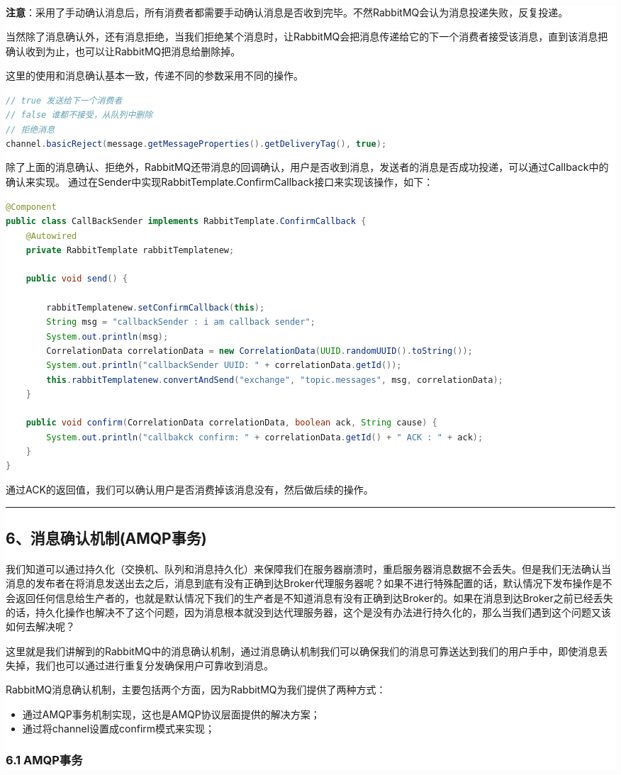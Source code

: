**注意**：采用了手动确认消息后，所有消费者都需要手动确认消息是否收到完毕。不然RabbitMQ会认为消息投递失败，反复投递。

当然除了消息确认外，还有消息拒绝，当我们拒绝某个消息时，让RabbitMQ会把消息传递给它的下一个消费者接受该消息，直到该消息把确认收到为止，也可以让RabbitMQ把消息给删除掉。

这里的使用和消息确认基本一致，传递不同的参数采用不同的操作。

```java
// true 发送给下一个消费者
// false 谁都不接受，从队列中删除
// 拒绝消息
channel.basicReject(message.getMessageProperties().getDeliveryTag(), true);
```

除了上面的消息确认、拒绝外，RabbitMQ还带消息的回调确认，用户是否收到消息，发送者的消息是否成功投递，可以通过Callback中的确认来实现。 
通过在Sender中实现RabbitTemplate.ConfirmCallback接口来实现该操作，如下：

```java
@Component
public class CallBackSender implements RabbitTemplate.ConfirmCallback {
    @Autowired
    private RabbitTemplate rabbitTemplatenew;

    public void send() {

        rabbitTemplatenew.setConfirmCallback(this);
        String msg = "callbackSender : i am callback sender";
        System.out.println(msg);
        CorrelationData correlationData = new CorrelationData(UUID.randomUUID().toString());
        System.out.println("callbackSender UUID: " + correlationData.getId());
        this.rabbitTemplatenew.convertAndSend("exchange", "topic.messages", msg, correlationData);
    }

    public void confirm(CorrelationData correlationData, boolean ack, String cause) {
        System.out.println("callbakck confirm: " + correlationData.getId() + " ACK : " + ack);
    }
}
```

通过ACK的返回值，我们可以确认用户是否消费掉该消息没有，然后做后续的操作。 

----

## 6、消息确认机制(AMQP事务)

我们知道可以通过持久化（交换机、队列和消息持久化）来保障我们在服务器崩溃时，重启服务器消息数据不会丢失。但是我们无法确认当消息的发布者在将消息发送出去之后，消息到底有没有正确到达Broker代理服务器呢？如果不进行特殊配置的话，默认情况下发布操作是不会返回任何信息给生产者的，也就是默认情况下我们的生产者是不知道消息有没有正确到达Broker的。如果在消息到达Broker之前已经丢失的话，持久化操作也解决不了这个问题，因为消息根本就没到达代理服务器，这个是没有办法进行持久化的，那么当我们遇到这个问题又该如何去解决呢？

这里就是我们讲解到的RabbitMQ中的消息确认机制，通过消息确认机制我们可以确保我们的消息可靠送达到我们的用户手中，即使消息丢失掉，我们也可以通过进行重复分发确保用户可靠收到消息。

RabbitMQ消息确认机制，主要包括两个方面，因为RabbitMQ为我们提供了两种方式：

- 通过AMQP事务机制实现，这也是AMQP协议层面提供的解决方案；
- 通过将channel设置成confirm模式来实现；

### 6.1 AMQP事务
